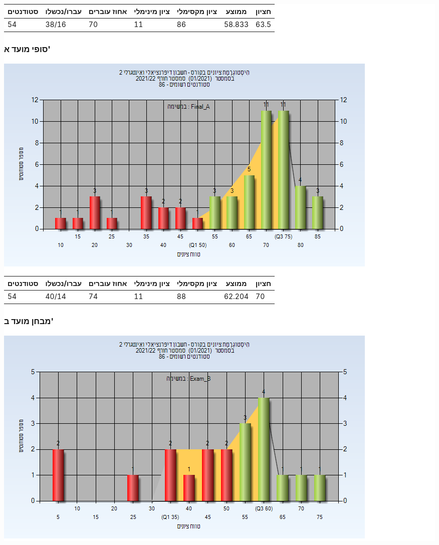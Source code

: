 | סטודנטים | עברו/נכשלו | אחוז עוברים | ציון מינימלי | ציון מקסימלי | ממוצע | חציון |
| ---- | ---- | ---- | ---- | ---- | ---- | ---- |
| 54 | 38/16 | 70 | 11 | 86 | 58.833 | 63.5 |

<h3 id="202101-Final_A">סופי מועד א'</h3>

![202101 Final_A](202101/Final_A.png)

| סטודנטים | עברו/נכשלו | אחוז עוברים | ציון מינימלי | ציון מקסימלי | ממוצע | חציון |
| ---- | ---- | ---- | ---- | ---- | ---- | ---- |
| 54 | 40/14 | 74 | 11 | 88 | 62.204 | 70 |

<h3 id="202101-Exam_B">מבחן מועד ב'</h3>

![202101 Exam_B](202101/Exam_B.png)
